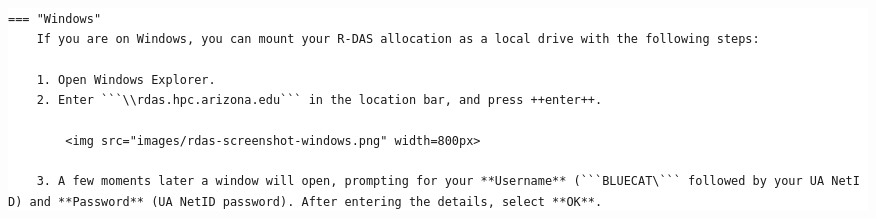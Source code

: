         
    === "Windows"
        If you are on Windows, you can mount your R-DAS allocation as a local drive with the following steps:

        1. Open Windows Explorer.
        2. Enter ```\\rdas.hpc.arizona.edu``` in the location bar, and press ++enter++.

            <img src="images/rdas-screenshot-windows.png" width=800px>

        3. A few moments later a window will open, prompting for your **Username** (```BLUECAT\``` followed by your UA NetID) and **Password** (UA NetID password). After entering the details, select **OK**.

